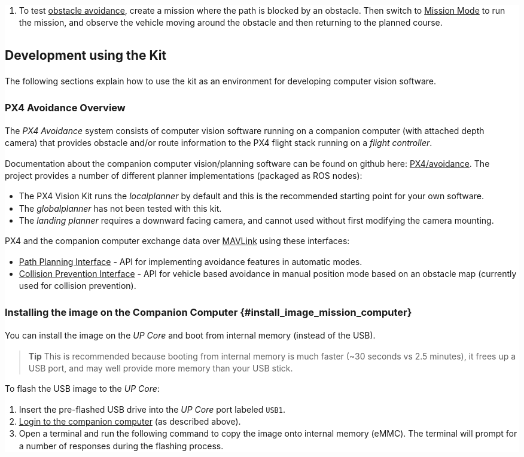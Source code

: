 1. To test [obstacle avoidance](../computer_vision/obstacle_avoidance.md), create a mission where the path is blocked by an obstacle. Then switch to [Mission Mode](../flight_modes/mission.md) to run the mission, and observe the vehicle moving around the obstacle and then returning to the planned course.




## Development using the Kit

The following sections explain how to use the kit as an environment for developing computer vision software.



### PX4 Avoidance Overview

The *PX4 Avoidance* system consists of computer vision software running on a companion computer (with attached depth camera) that provides obstacle and/or route information to the PX4 flight stack running on a *flight controller*.

Documentation about the companion computer vision/planning software can be found on github here: [PX4/avoidance](https://github.com/PX4/avoidance#obstacle-detection-and-avoidance). The project provides a number of different planner implementations (packaged as ROS nodes):

- The PX4 Vision Kit runs the *localplanner* by default and this is the recommended starting point for your own software.
- The *globalplanner* has not been tested with this kit.
- The *landing planner* requires a downward facing camera, and cannot used without first modifying the camera mounting.

PX4 and the companion computer exchange data over [MAVLink](https://mavlink.io/en/) using these interfaces:

- [Path Planning Interface](../computer_vision/path_planning_interface.md) - API for implementing avoidance features in automatic modes.
- [Collision Prevention Interface](../computer_vision/collision_prevention.md) - API for vehicle based avoidance in manual position mode based on an obstacle map (currently used for collision prevention).




### Installing the image on the Companion Computer {#install_image_mission_computer}

You can install the image on the *UP Core* and boot from internal memory (instead of the USB).



> **Tip** This is recommended because booting from internal memory is much faster (~30 seconds vs 2.5 minutes), it frees up a USB port, and may well provide more memory than your USB stick. 

To flash the USB image to the *UP Core*:

1. Insert the pre-flashed USB drive into the *UP Core* port labeled `USB1`.
1. [Login to the companion computer](#login_mission_computer) (as described above).
1. Open a terminal and run the following command to copy the image onto internal memory (eMMC). The terminal will prompt for a number of responses during the flashing process. 
   
